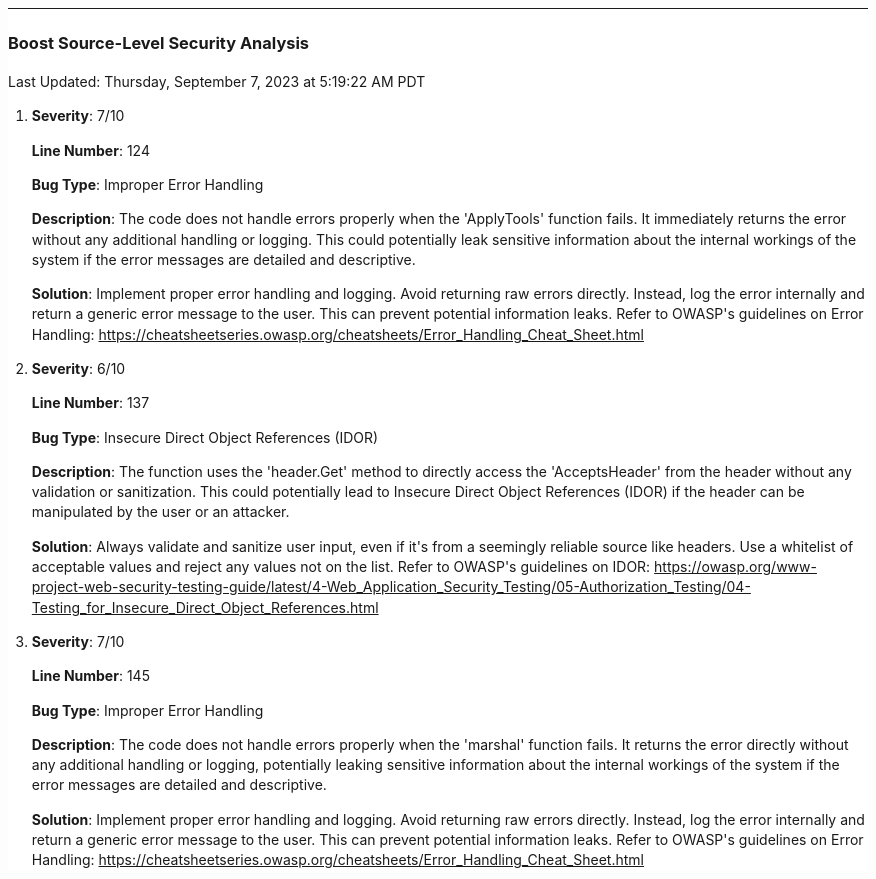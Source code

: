 

---

### Boost Source-Level Security Analysis

Last Updated: Thursday, September 7, 2023 at 5:19:22 AM PDT

1. **Severity**: 7/10

   **Line Number**: 124

   **Bug Type**: Improper Error Handling

   **Description**: The code does not handle errors properly when the 'ApplyTools' function fails. It immediately returns the error without any additional handling or logging. This could potentially leak sensitive information about the internal workings of the system if the error messages are detailed and descriptive.

   **Solution**: Implement proper error handling and logging. Avoid returning raw errors directly. Instead, log the error internally and return a generic error message to the user. This can prevent potential information leaks. Refer to OWASP's guidelines on Error Handling: https://cheatsheetseries.owasp.org/cheatsheets/Error_Handling_Cheat_Sheet.html


2. **Severity**: 6/10

   **Line Number**: 137

   **Bug Type**: Insecure Direct Object References (IDOR)

   **Description**: The function uses the 'header.Get' method to directly access the 'AcceptsHeader' from the header without any validation or sanitization. This could potentially lead to Insecure Direct Object References (IDOR) if the header can be manipulated by the user or an attacker.

   **Solution**: Always validate and sanitize user input, even if it's from a seemingly reliable source like headers. Use a whitelist of acceptable values and reject any values not on the list. Refer to OWASP's guidelines on IDOR: https://owasp.org/www-project-web-security-testing-guide/latest/4-Web_Application_Security_Testing/05-Authorization_Testing/04-Testing_for_Insecure_Direct_Object_References.html


3. **Severity**: 7/10

   **Line Number**: 145

   **Bug Type**: Improper Error Handling

   **Description**: The code does not handle errors properly when the 'marshal' function fails. It returns the error directly without any additional handling or logging, potentially leaking sensitive information about the internal workings of the system if the error messages are detailed and descriptive.

   **Solution**: Implement proper error handling and logging. Avoid returning raw errors directly. Instead, log the error internally and return a generic error message to the user. This can prevent potential information leaks. Refer to OWASP's guidelines on Error Handling: https://cheatsheetseries.owasp.org/cheatsheets/Error_Handling_Cheat_Sheet.html



